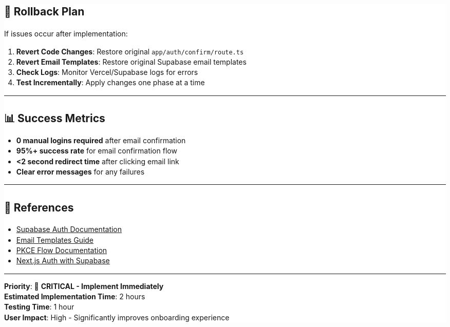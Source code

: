 
## 🔄 Rollback Plan

If issues occur after implementation:

1. **Revert Code Changes**: Restore original `app/auth/confirm/route.ts`
2. **Revert Email Templates**: Restore original Supabase email templates
3. **Check Logs**: Monitor Vercel/Supabase logs for errors
4. **Test Incrementally**: Apply changes one phase at a time

---

## 📊 Success Metrics

- **0 manual logins required** after email confirmation
- **95%+ success rate** for email confirmation flow
- **<2 second redirect time** after clicking email link
- **Clear error messages** for any failures

---

## 🔗 References

- [Supabase Auth Documentation](https://supabase.com/docs/guides/auth)
- [Email Templates Guide](https://supabase.com/docs/guides/auth/auth-email-templates)
- [PKCE Flow Documentation](https://supabase.com/docs/guides/auth/server-side-auth)
- [Next.js Auth with Supabase](https://supabase.com/docs/guides/auth/server-side/nextjs)

---

**Priority**: 🚨 **CRITICAL - Implement Immediately**  
**Estimated Implementation Time**: 2 hours  
**Testing Time**: 1 hour  
**User Impact**: High - Significantly improves onboarding experience  
